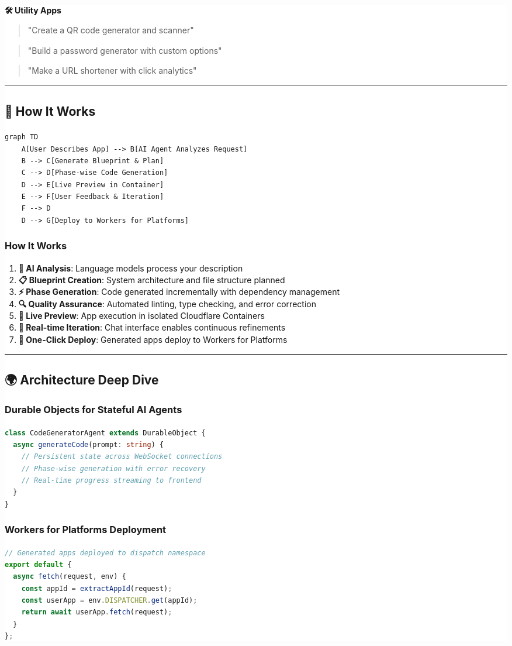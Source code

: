 **🛠️ Utility Apps**
> "Create a QR code generator and scanner"

> "Build a password generator with custom options"

> "Make a URL shortener with click analytics"

---

## 🎨 How It Works

```mermaid
graph TD
    A[User Describes App] --> B[AI Agent Analyzes Request]
    B --> C[Generate Blueprint & Plan]
    C --> D[Phase-wise Code Generation]
    D --> E[Live Preview in Container]
    E --> F[User Feedback & Iteration]
    F --> D
    D --> G[Deploy to Workers for Platforms]
```

### How It Works

1. **🧠 AI Analysis**: Language models process your description
2. **📋 Blueprint Creation**: System architecture and file structure planned
3. **⚡ Phase Generation**: Code generated incrementally with dependency management
4. **🔍 Quality Assurance**: Automated linting, type checking, and error correction
5. **📱 Live Preview**: App execution in isolated Cloudflare Containers
6. **🔄 Real-time Iteration**: Chat interface enables continuous refinements
7. **🚀 One-Click Deploy**: Generated apps deploy to Workers for Platforms

---

## 🌍 Architecture Deep Dive

### Durable Objects for Stateful AI Agents
```typescript
class CodeGeneratorAgent extends DurableObject {
  async generateCode(prompt: string) {
    // Persistent state across WebSocket connections
    // Phase-wise generation with error recovery
    // Real-time progress streaming to frontend
  }
}
```

### Workers for Platforms Deployment
```javascript
// Generated apps deployed to dispatch namespace
export default {
  async fetch(request, env) {
    const appId = extractAppId(request);
    const userApp = env.DISPATCHER.get(appId);
    return await userApp.fetch(request);
  }
};
```
